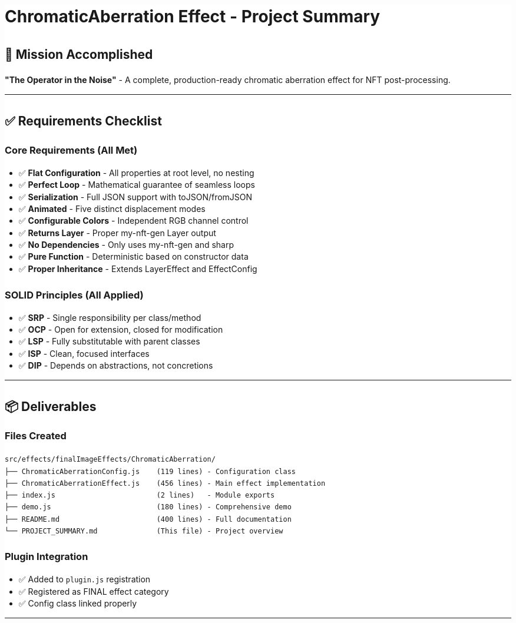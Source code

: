 # ChromaticAberration Effect - Project Summary

## 🎯 Mission Accomplished

**"The Operator in the Noise"** - A complete, production-ready chromatic aberration effect for NFT post-processing.

---

## ✅ Requirements Checklist

### Core Requirements (All Met)

- ✅ **Flat Configuration** - All properties at root level, no nesting
- ✅ **Perfect Loop** - Mathematical guarantee of seamless loops
- ✅ **Serialization** - Full JSON support with toJSON/fromJSON
- ✅ **Animated** - Five distinct displacement modes
- ✅ **Configurable Colors** - Independent RGB channel control
- ✅ **Returns Layer** - Proper my-nft-gen Layer output
- ✅ **No Dependencies** - Only uses my-nft-gen and sharp
- ✅ **Pure Function** - Deterministic based on constructor data
- ✅ **Proper Inheritance** - Extends LayerEffect and EffectConfig

### SOLID Principles (All Applied)

- ✅ **SRP** - Single responsibility per class/method
- ✅ **OCP** - Open for extension, closed for modification
- ✅ **LSP** - Fully substitutable with parent classes
- ✅ **ISP** - Clean, focused interfaces
- ✅ **DIP** - Depends on abstractions, not concretions

---

## 📦 Deliverables

### Files Created

```
src/effects/finalImageEffects/ChromaticAberration/
├── ChromaticAberrationConfig.js    (119 lines) - Configuration class
├── ChromaticAberrationEffect.js    (456 lines) - Main effect implementation
├── index.js                        (2 lines)   - Module exports
├── demo.js                         (180 lines) - Comprehensive demo
├── README.md                       (400 lines) - Full documentation
└── PROJECT_SUMMARY.md              (This file) - Project overview
```

### Plugin Integration

- ✅ Added to `plugin.js` registration
- ✅ Registered as FINAL effect category
- ✅ Config class linked properly

---